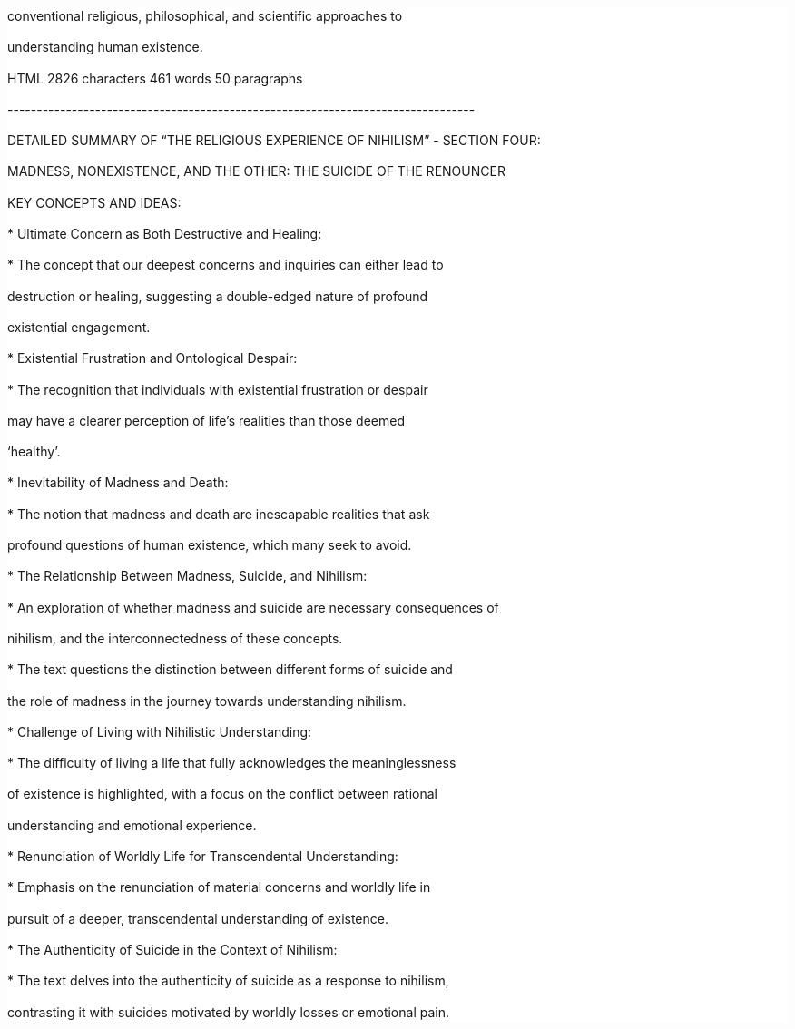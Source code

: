 conventional religious, philosophical, and scientific approaches to

understanding human existence.

HTML&nbsp;2826&nbsp;characters&nbsp;461&nbsp;words&nbsp;50&nbsp;paragraphs&nbsp;

\--------------------------------------------------------------------------------

DETAILED SUMMARY OF “THE RELIGIOUS EXPERIENCE OF NIHILISM” - SECTION FOUR:

MADNESS, NONEXISTENCE, AND THE OTHER: THE SUICIDE OF THE RENOUNCER

KEY CONCEPTS AND IDEAS:

\* Ultimate Concern as Both Destructive and Healing:

\* The concept that our deepest concerns and inquiries can either lead to

destruction or healing, suggesting a double-edged nature of profound

existential engagement.

\* Existential Frustration and Ontological Despair:

\* The recognition that individuals with existential frustration or despair

may have a clearer perception of life’s realities than those deemed

‘healthy’.

\* Inevitability of Madness and Death:

\* The notion that madness and death are inescapable realities that ask

profound questions of human existence, which many seek to avoid.

\* The Relationship Between Madness, Suicide, and Nihilism:

\* An exploration of whether madness and suicide are necessary consequences of

nihilism, and the interconnectedness of these concepts.

\* The text questions the distinction between different forms of suicide and

the role of madness in the journey towards understanding nihilism.

\* Challenge of Living with Nihilistic Understanding:

\* The difficulty of living a life that fully acknowledges the meaninglessness

of existence is highlighted, with a focus on the conflict between rational

understanding and emotional experience.

\* Renunciation of Worldly Life for Transcendental Understanding:

\* Emphasis on the renunciation of material concerns and worldly life in

pursuit of a deeper, transcendental understanding of existence.

\* The Authenticity of Suicide in the Context of Nihilism:

\* The text delves into the authenticity of suicide as a response to nihilism,

contrasting it with suicides motivated by worldly losses or emotional pain.
